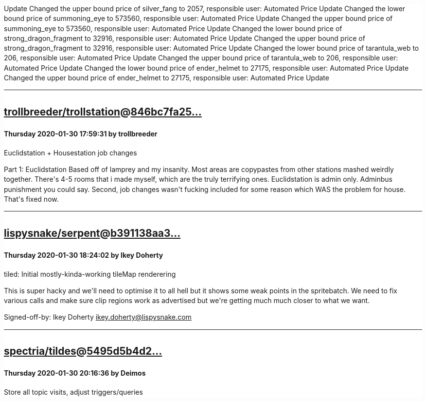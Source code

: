 Update Changed the upper bound price of silver_fang to 2057, responsible user: Automated Price Update Changed the lower bound price of summoning_eye to 573560, responsible user: Automated Price Update Changed the upper bound price of summoning_eye to 573560, responsible user: Automated Price Update Changed the lower bound price of strong_dragon_fragment to 32916, responsible user: Automated Price Update Changed the upper bound price of strong_dragon_fragment to 32916, responsible user: Automated Price Update Changed the lower bound price of tarantula_web to 206, responsible user: Automated Price Update Changed the upper bound price of tarantula_web to 206, responsible user: Automated Price Update Changed the lower bound price of ender_helmet to 27175, responsible user: Automated Price Update Changed the upper bound price of ender_helmet to 27175, responsible user: Automated Price Update

---
## [trollbreeder/trollstation](https://github.com/trollbreeder/trollstation)@[846bc7fa25...](https://github.com/trollbreeder/trollstation/commit/846bc7fa2537e603d6d9b60476b146c051944ee4)
#### Thursday 2020-01-30 17:59:31 by trollbreeder

Euclidstation + Housestation job changes

Part 1: Euclidstation
Based off of lamprey and my insanity.
Most areas are copypastes from other stations mashed weirdly together. There's 4-5 rooms that i made myself, which are the truly terrifying ones.
Euclidstation is admin only. Adminbus punishment you could say.
Second, job changes wasn't fucking included for some reason which WAS the problem for house. That's fixed now.

---
## [lispysnake/serpent](https://github.com/lispysnake/serpent)@[b391138aa3...](https://github.com/lispysnake/serpent/commit/b391138aa31671a987c30c8eac8f6889d684e095)
#### Thursday 2020-01-30 18:24:02 by Ikey Doherty

tiled: Initial mostly-kinda-working tileMap renderering

This is super hacky and we'll need to optimise it to all hell but
it shows some weak points in the spritebatch. We need to fix various
calls and make sure clip regions work as advertised but we're getting
much much closer to what we want.

Signed-off-by: Ikey Doherty <ikey.doherty@lispysnake.com>

---
## [spectria/tildes](https://github.com/spectria/tildes)@[5495d5b4d2...](https://github.com/spectria/tildes/commit/5495d5b4d2ec2dfa6ec41aabedbe37cac1028bcb)
#### Thursday 2020-01-30 20:16:36 by Deimos

Store all topic visits, adjust triggers/queries
